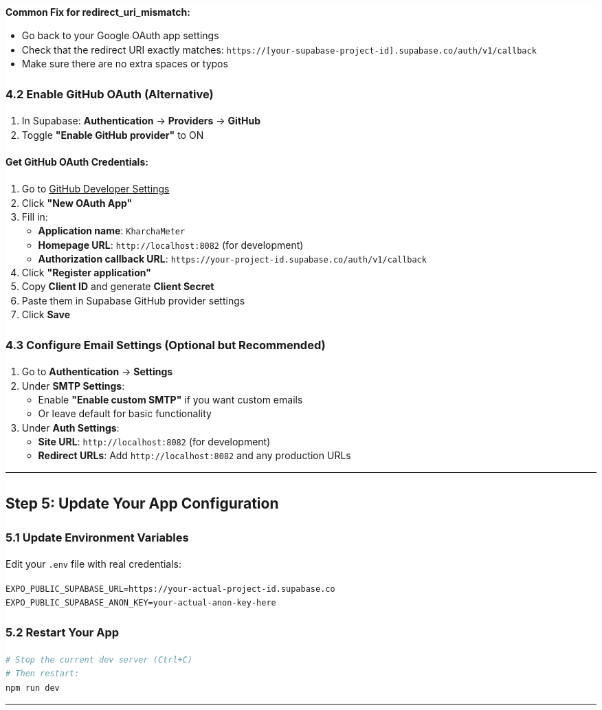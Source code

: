 **Common Fix for redirect_uri_mismatch:**

- Go back to your Google OAuth app settings
- Check that the redirect URI exactly matches: `https://[your-supabase-project-id].supabase.co/auth/v1/callback`
- Make sure there are no extra spaces or typos

### 4.2 Enable GitHub OAuth (Alternative)

1. In Supabase: **Authentication** → **Providers** → **GitHub**
2. Toggle **"Enable GitHub provider"** to ON

#### Get GitHub OAuth Credentials:

1. Go to [GitHub Developer Settings](https://github.com/settings/developers)
2. Click **"New OAuth App"**
3. Fill in:
   - **Application name**: `KharchaMeter`
   - **Homepage URL**: `http://localhost:8082` (for development)
   - **Authorization callback URL**: `https://your-project-id.supabase.co/auth/v1/callback`
4. Click **"Register application"**
5. Copy **Client ID** and generate **Client Secret**
6. Paste them in Supabase GitHub provider settings
7. Click **Save**

### 4.3 Configure Email Settings (Optional but Recommended)

1. Go to **Authentication** → **Settings**
2. Under **SMTP Settings**:
   - Enable **"Enable custom SMTP"** if you want custom emails
   - Or leave default for basic functionality
3. Under **Auth Settings**:
   - **Site URL**: `http://localhost:8082` (for development)
   - **Redirect URLs**: Add `http://localhost:8082` and any production URLs

---

## Step 5: Update Your App Configuration

### 5.1 Update Environment Variables

Edit your `.env` file with real credentials:

```env
EXPO_PUBLIC_SUPABASE_URL=https://your-actual-project-id.supabase.co
EXPO_PUBLIC_SUPABASE_ANON_KEY=your-actual-anon-key-here
```

### 5.2 Restart Your App

```bash
# Stop the current dev server (Ctrl+C)
# Then restart:
npm run dev
```

---